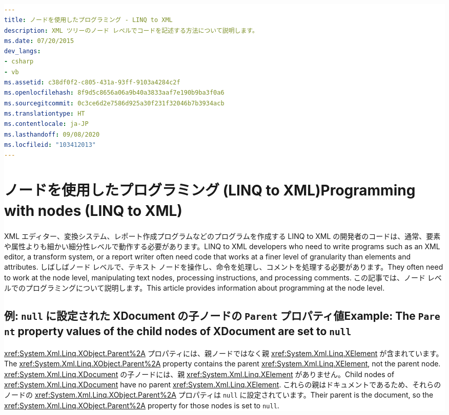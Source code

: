 ```yaml
---
title: ノードを使用したプログラミング - LINQ to XML
description: XML ツリーのノード レベルでコードを記述する方法について説明します。
ms.date: 07/20/2015
dev_langs:
- csharp
- vb
ms.assetid: c38df0f2-c805-431a-93ff-9103a4284c2f
ms.openlocfilehash: 8f9d5c8656a06a9b40a3833aaf7e190b9ba3f0a6
ms.sourcegitcommit: 0c3ce6d2e7586d925a30f231f32046b7b3934acb
ms.translationtype: HT
ms.contentlocale: ja-JP
ms.lasthandoff: 09/08/2020
ms.locfileid: "103412013"
---
```

# <a name="programming-with-nodes-linq-to-xml"></a><span data-ttu-id="cd3a4-103">ノードを使用したプログラミング (LINQ to XML)</span><span class="sxs-lookup"><span data-stu-id="cd3a4-103">Programming with nodes (LINQ to XML)</span></span>

<span data-ttu-id="cd3a4-104">XML エディター、変換システム、レポート作成プログラムなどのプログラムを作成する LINQ to XML の開発者のコードは、通常、要素や属性よりも細かい細分性レベルで動作する必要があります。</span><span class="sxs-lookup"><span data-stu-id="cd3a4-104">LINQ to XML developers who need to write programs such as an XML editor, a transform system, or a report writer often need code that works at a finer level of granularity than elements and attributes.</span></span> <span data-ttu-id="cd3a4-105">しばしばノード レベルで、テキスト ノードを操作し、命令を処理し、コメントを処理する必要があります。</span><span class="sxs-lookup"><span data-stu-id="cd3a4-105">They often need to work at the node level, manipulating text nodes, processing instructions, and processing comments.</span></span> <span data-ttu-id="cd3a4-106">この記事では、ノード レベルでのプログラミングについて説明します。</span><span class="sxs-lookup"><span data-stu-id="cd3a4-106">This article provides information about programming at the node level.</span></span>

## <a name="example-the-parent-property-values-of-the-child-nodes-of-xdocument-are-set-to-null"></a><span data-ttu-id="cd3a4-107">例: `null` に設定された XDocument の子ノードの `Parent` プロパティ値</span><span class="sxs-lookup"><span data-stu-id="cd3a4-107">Example: The `Parent` property values of the child nodes of XDocument are set to `null`</span></span>

<span data-ttu-id="cd3a4-108"><xref:System.Xml.Linq.XObject.Parent%2A> プロパティには、親ノードではなく親 <xref:System.Xml.Linq.XElement> が含まれています。</span><span class="sxs-lookup"><span data-stu-id="cd3a4-108">The <xref:System.Xml.Linq.XObject.Parent%2A> property contains the parent <xref:System.Xml.Linq.XElement>, not the parent node.</span></span> <span data-ttu-id="cd3a4-109"><xref:System.Xml.Linq.XDocument> の子ノードには、親 <xref:System.Xml.Linq.XElement> がありません。</span><span class="sxs-lookup"><span data-stu-id="cd3a4-109">Child nodes of <xref:System.Xml.Linq.XDocument> have no parent <xref:System.Xml.Linq.XElement>.</span></span> <span data-ttu-id="cd3a4-110">これらの親はドキュメントであるため、それらのノードの <xref:System.Xml.Linq.XObject.Parent%2A> プロパティは `null` に設定されています。</span><span class="sxs-lookup"><span data-stu-id="cd3a4-110">Their parent is the document, so the <xref:System.Xml.Linq.XObject.Parent%2A> property for those nodes is set to `null`.</span></span>
